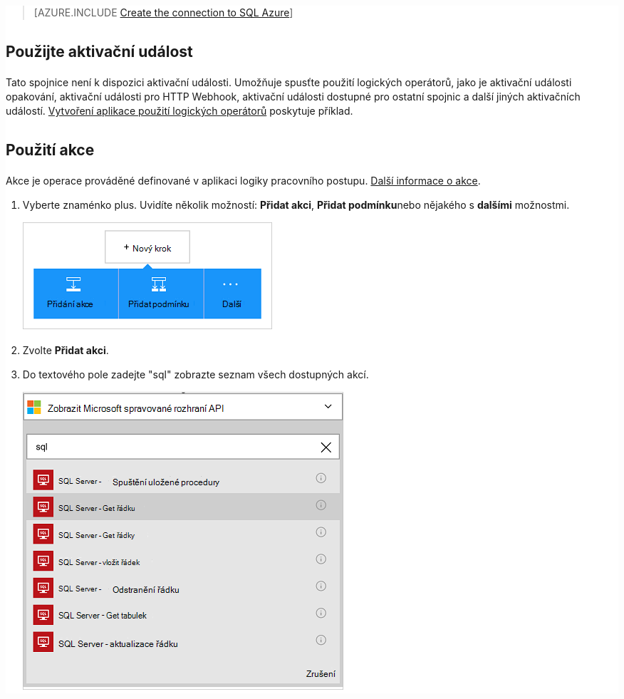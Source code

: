 >[AZURE.INCLUDE [Create the connection to SQL Azure](../../includes/connectors-create-api-sqlazure.md)]

## <a name="use-a-trigger"></a>Použijte aktivační událost

Tato spojnice není k dispozici aktivační události. Umožňuje spusťte použití logických operátorů, jako je aktivační události opakování, aktivační události pro HTTP Webhook, aktivační události dostupné pro ostatní spojnic a další jiných aktivačních událostí. [Vytvoření aplikace použití logických operátorů](../app-service-logic/app-service-logic-create-a-logic-app.md) poskytuje příklad.

## <a name="use-an-action"></a>Použití akce
    
Akce je operace prováděné definované v aplikaci logiky pracovního postupu. [Další informace o akce](../app-service-logic/app-service-logic-what-are-logic-apps.md#logic-app-concepts).

1. Vyberte znaménko plus. Uvidíte několik možností: **Přidat akci**, **Přidat podmínku**nebo nějakého s **dalšími** možnostmi.

    ![](./media/connectors-create-api-sqlazure/add-action.png)

2. Zvolte **Přidat akci**.

3. Do textového pole zadejte "sql" zobrazte seznam všech dostupných akcí.

    ![](./media/connectors-create-api-sqlazure/sql-1.png) 

